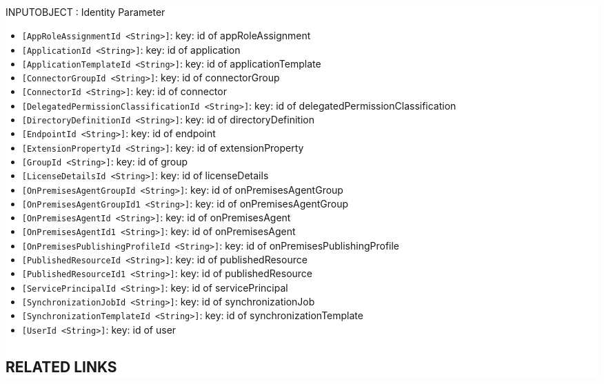 INPUTOBJECT <IApplicationsIdentity>: Identity Parameter
  - `[AppRoleAssignmentId <String>]`: key: id of appRoleAssignment
  - `[ApplicationId <String>]`: key: id of application
  - `[ApplicationTemplateId <String>]`: key: id of applicationTemplate
  - `[ConnectorGroupId <String>]`: key: id of connectorGroup
  - `[ConnectorId <String>]`: key: id of connector
  - `[DelegatedPermissionClassificationId <String>]`: key: id of delegatedPermissionClassification
  - `[DirectoryDefinitionId <String>]`: key: id of directoryDefinition
  - `[EndpointId <String>]`: key: id of endpoint
  - `[ExtensionPropertyId <String>]`: key: id of extensionProperty
  - `[GroupId <String>]`: key: id of group
  - `[LicenseDetailsId <String>]`: key: id of licenseDetails
  - `[OnPremisesAgentGroupId <String>]`: key: id of onPremisesAgentGroup
  - `[OnPremisesAgentGroupId1 <String>]`: key: id of onPremisesAgentGroup
  - `[OnPremisesAgentId <String>]`: key: id of onPremisesAgent
  - `[OnPremisesAgentId1 <String>]`: key: id of onPremisesAgent
  - `[OnPremisesPublishingProfileId <String>]`: key: id of onPremisesPublishingProfile
  - `[PublishedResourceId <String>]`: key: id of publishedResource
  - `[PublishedResourceId1 <String>]`: key: id of publishedResource
  - `[ServicePrincipalId <String>]`: key: id of servicePrincipal
  - `[SynchronizationJobId <String>]`: key: id of synchronizationJob
  - `[SynchronizationTemplateId <String>]`: key: id of synchronizationTemplate
  - `[UserId <String>]`: key: id of user

## RELATED LINKS


